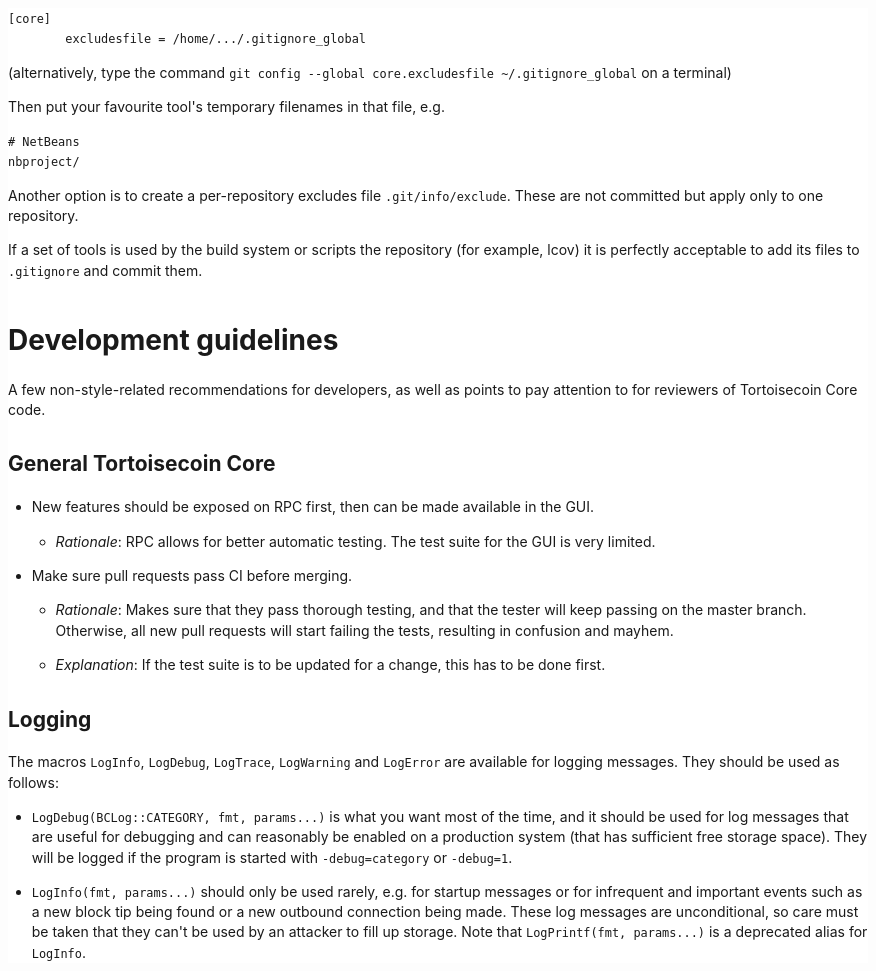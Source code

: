 ```
[core]
        excludesfile = /home/.../.gitignore_global
```

(alternatively, type the command `git config --global core.excludesfile ~/.gitignore_global`
on a terminal)

Then put your favourite tool's temporary filenames in that file, e.g.
```
# NetBeans
nbproject/
```

Another option is to create a per-repository excludes file `.git/info/exclude`.
These are not committed but apply only to one repository.

If a set of tools is used by the build system or scripts the repository (for
example, lcov) it is perfectly acceptable to add its files to `.gitignore`
and commit them.

Development guidelines
============================

A few non-style-related recommendations for developers, as well as points to
pay attention to for reviewers of Tortoisecoin Core code.

General Tortoisecoin Core
----------------------

- New features should be exposed on RPC first, then can be made available in the GUI.

  - *Rationale*: RPC allows for better automatic testing. The test suite for
    the GUI is very limited.

- Make sure pull requests pass CI before merging.

  - *Rationale*: Makes sure that they pass thorough testing, and that the tester will keep passing
     on the master branch. Otherwise, all new pull requests will start failing the tests, resulting in
     confusion and mayhem.

  - *Explanation*: If the test suite is to be updated for a change, this has to
    be done first.

Logging
-------

The macros `LogInfo`, `LogDebug`, `LogTrace`, `LogWarning` and `LogError` are available for
logging messages. They should be used as follows:

- `LogDebug(BCLog::CATEGORY, fmt, params...)` is what you want
  most of the time, and it should be used for log messages that are
  useful for debugging and can reasonably be enabled on a production
  system (that has sufficient free storage space). They will be logged
  if the program is started with `-debug=category` or `-debug=1`.

- `LogInfo(fmt, params...)` should only be used rarely, e.g. for startup
  messages or for infrequent and important events such as a new block tip
  being found or a new outbound connection being made. These log messages
  are unconditional, so care must be taken that they can't be used by an
  attacker to fill up storage. Note that `LogPrintf(fmt, params...)` is
  a deprecated alias for `LogInfo`.
